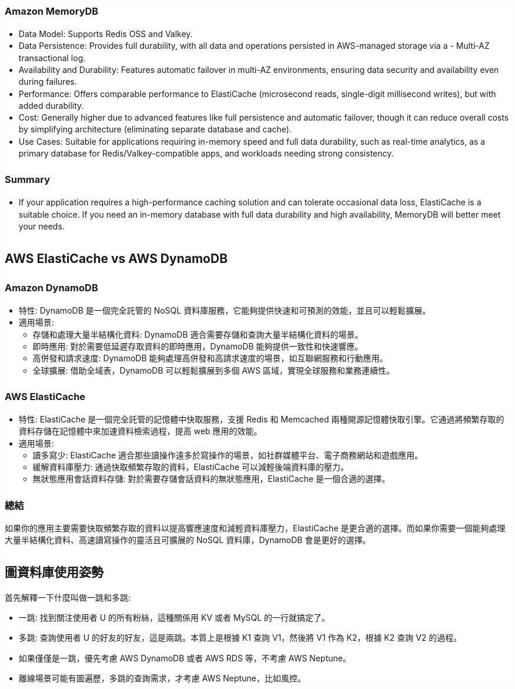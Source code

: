 ### Amazon MemoryDB
- Data Model: Supports Redis OSS and Valkey.
- Data Persistence: Provides full durability, with all data and operations persisted in AWS-managed storage via a - Multi-AZ transactional log.
- Availability and Durability: Features automatic failover in multi-AZ environments, ensuring data security and availability even during failures.
- Performance: Offers comparable performance to ElastiCache (microsecond reads, single-digit millisecond writes), but with added durability.
- Cost: Generally higher due to advanced features like full persistence and automatic failover, though it can reduce overall costs by simplifying architecture (eliminating separate database and cache).
- Use Cases: Suitable for applications requiring in-memory speed and full data durability, such as real-time analytics, as a primary database for Redis/Valkey-compatible apps, and workloads needing strong consistency.

### Summary
- If your application requires a high-performance caching solution and can tolerate occasional data loss, ElastiCache is a suitable choice. If you need an in-memory database with full data durability and high availability, MemoryDB will better meet your needs.



## AWS ElastiCache vs AWS DynamoDB
### Amazon DynamoDB
- 特性: DynamoDB 是一個完全託管的 NoSQL 資料庫服務，它能夠提供快速和可預測的效能，並且可以輕鬆擴展。
- 適用場景:
	- 存儲和處理大量半結構化資料: DynamoDB 適合需要存儲和查詢大量半結構化資料的場景。
	- 即時應用: 對於需要低延遲存取資料的即時應用，DynamoDB 能夠提供一致性和快速響應。
	- 高併發和請求速度: DynamoDB 能夠處理高併發和高請求速度的場景，如互聯網服務和行動應用。
	- 全球擴展: 借助全域表，DynamoDB 可以輕鬆擴展到多個 AWS 區域，實現全球服務和業務連續性。

### AWS ElastiCache
- 特性: ElastiCache 是一個完全託管的記憶體中快取服務，支援 Redis 和 Memcached 兩種開源記憶體快取引擎。它通過將頻繁存取的資料存儲在記憶體中來加速資料檢索過程，提高 web 應用的效能。
- 適用場景:
	- 讀多寫少: ElastiCache 適合那些讀操作遠多於寫操作的場景，如社群媒體平台、電子商務網站和遊戲應用。
	- 緩解資料庫壓力: 通過快取頻繁存取的資料，ElastiCache 可以減輕後端資料庫的壓力。
	- 無狀態應用會話資料存儲: 對於需要存儲會話資料的無狀態應用，ElastiCache 是一個合適的選擇。

### 總結
如果你的應用主要需要快取頻繁存取的資料以提高響應速度和減輕資料庫壓力，ElastiCache 是更合適的選擇。而如果你需要一個能夠處理大量半結構化資料、高速讀寫操作的靈活且可擴展的 NoSQL 資料庫，DynamoDB 會是更好的選擇。

## 圖資料庫使用姿勢
首先解釋一下什麼叫做一跳和多跳:
- 一跳: 找到關注使用者 U 的所有粉絲，這種關係用 KV 或者 MySQL 的一行就搞定了。
- 多跳: 查詢使用者 U 的好友的好友，這是兩跳。本質上是根據 K1 查詢 V1，然後將 V1 作為 K2，根據 K2 查詢 V2 的過程。

- 如果僅僅是一跳，優先考慮 AWS DynamoDB 或者 AWS RDS 等，不考慮 AWS Neptune。
- 離線場景可能有圖遍歷，多跳的查詢需求，才考慮 AWS Neptune，比如風控。
